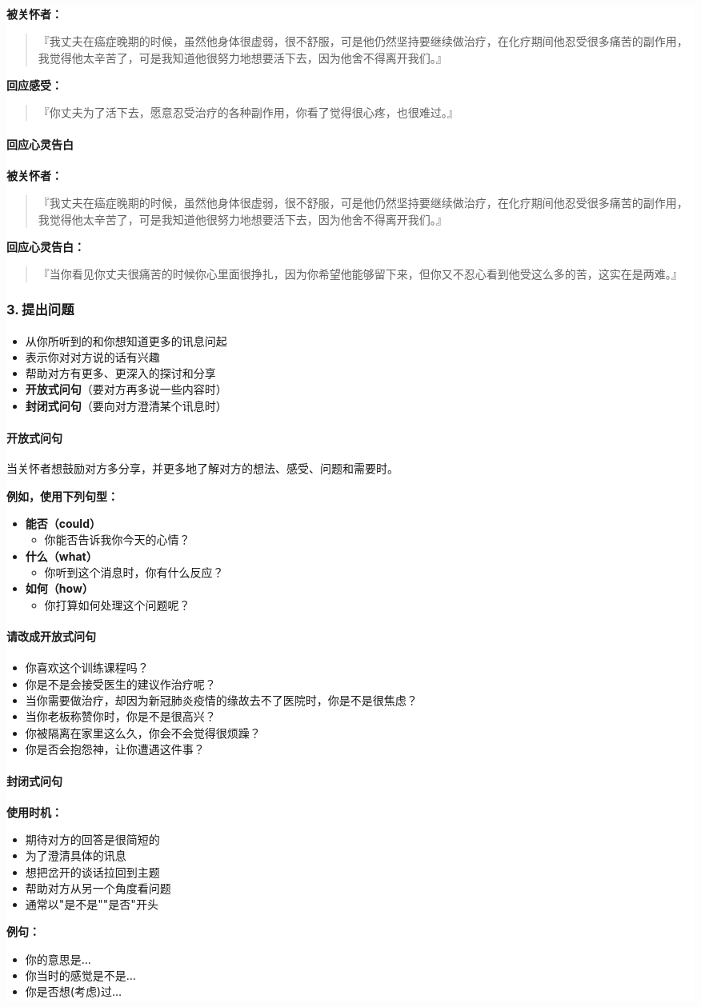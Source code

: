 **被关怀者：**
> 『我丈夫在癌症晚期的时候，虽然他身体很虚弱，很不舒服，可是他仍然坚持要继续做治疗，在化疗期间他忍受很多痛苦的副作用，我觉得他太辛苦了，可是我知道他很努力地想要活下去，因为他舍不得离开我们。』

**回应感受：**
> 『你丈夫为了活下去，愿意忍受治疗的各种副作用，你看了觉得很心疼，也很难过。』

#### 回应心灵告白

**被关怀者：**
> 『我丈夫在癌症晚期的时候，虽然他身体很虚弱，很不舒服，可是他仍然坚持要继续做治疗，在化疗期间他忍受很多痛苦的副作用，我觉得他太辛苦了，可是我知道他很努力地想要活下去，因为他舍不得离开我们。』

**回应心灵告白：**
> 『当你看见你丈夫很痛苦的时候你心里面很挣扎，因为你希望他能够留下来，但你又不忍心看到他受这么多的苦，这实在是两难。』

### 3. 提出问题

- 从你所听到的和你想知道更多的讯息问起
- 表示你对对方说的话有兴趣
- 帮助对方有更多、更深入的探讨和分享
- **开放式问句**（要对方再多说一些内容时）
- **封闭式问句**（要向对方澄清某个讯息时）

#### 开放式问句

当关怀者想鼓励对方多分享，并更多地了解对方的想法、感受、问题和需要时。

**例如，使用下列句型：**

- **能否（could）**
  - 你能否告诉我你今天的心情？
- **什么（what）**
  - 你听到这个消息时，你有什么反应？
- **如何（how）**
  - 你打算如何处理这个问题呢？

#### 请改成开放式问句

- 你喜欢这个训练课程吗？
- 你是不是会接受医生的建议作治疗呢？
- 当你需要做治疗，却因为新冠肺炎疫情的缘故去不了医院时，你是不是很焦虑？
- 当你老板称赞你时，你是不是很高兴？
- 你被隔离在家里这么久，你会不会觉得很烦躁？
- 你是否会抱怨神，让你遭遇这件事？

#### 封闭式问句

**使用时机：**
- 期待对方的回答是很简短的
- 为了澄清具体的讯息
- 想把岔开的谈话拉回到主题
- 帮助对方从另一个角度看问题
- 通常以"是不是""是否"开头

**例句：**
- 你的意思是…
- 你当时的感觉是不是…
- 你是否想(考虑)过…
